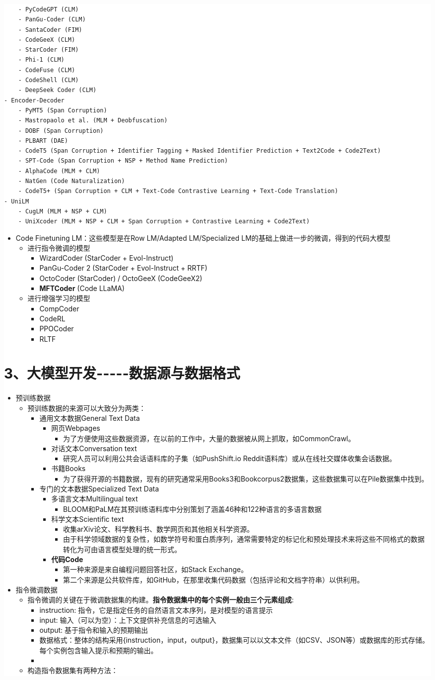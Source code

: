 		- PyCodeGPT (CLM)
		- PanGu-Coder (CLM)
		- SantaCoder (FIM)
		- CodeGeeX (CLM)
		- StarCoder (FIM)
		- Phi-1 (CLM)
		- CodeFuse (CLM)
		- CodeShell (CLM)
		- DeepSeek Coder (CLM)
	- Encoder-Decoder
		- PyMT5 (Span Corruption)
		- Mastropaolo et al. (MLM + Deobfuscation)
		- DOBF (Span Corruption)
		- PLBART (DAE)
		- CodeT5 (Span Corruption + Identifier Tagging + Masked Identifier Prediction + Text2Code + Code2Text)
		- SPT-Code (Span Corruption + NSP + Method Name Prediction)
		- AlphaCode (MLM + CLM)
		- NatGen (Code Naturalization)
		- CodeT5+ (Span Corruption + CLM + Text-Code Contrastive Learning + Text-Code Translation)
	- UniLM
		- CugLM (MLM + NSP + CLM)
		- UniXcoder (MLM + NSP + CLM + Span Corruption + Contrastive Learning + Code2Text)
- Code Finetuning LM：这些模型是在Row LM/Adapted LM/Specialized LM的基础上做进一步的微调，得到的代码大模型
	- 进行指令微调的模型
		- WizardCoder (StarCoder + Evol-Instruct)
		- PanGu-Coder 2 (StarCoder + Evol-Instruct + RRTF)
		- OctoCoder (StarCoder) / OctoGeeX (CodeGeeX2)
		- **MFTCoder** (Code LLaMA)
	- 进行增强学习的模型
		- CompCoder
		- CodeRL
		- PPOCoder
		- RLTF

# 3、大模型开发-----数据源与数据格式
- 预训练数据
	- 预训练数据的来源可以大致分为两类：
		- 通用文本数据General Text Data
			- 网页Webpages
				- 为了方便使用这些数据资源，在以前的工作中，大量的数据被从网上抓取，如CommonCrawl。
			- 对话文本Conversation text
				- 研究人员可以利用公共会话语料库的子集（如PushShift.io Reddit语料库）或从在线社交媒体收集会话数据。
			- 书籍Books
				- 为了获得开源的书籍数据，现有的研究通常采用Books3和Bookcorpus2数据集，这些数据集可以在Pile数据集中找到。
		- 专门的文本数据Specialized Text Data
			- 多语言文本Multilingual text
				- BLOOM和PaLM在其预训练语料库中分别策划了涵盖46种和122种语言的多语言数据
			- 科学文本Scientific text
				- 收集arXiv论文、科学教科书、数学网页和其他相关科学资源。
				- 由于科学领域数据的复杂性，如数学符号和蛋白质序列，通常需要特定的标记化和预处理技术来将这些不同格式的数据转化为可由语言模型处理的统一形式。
			- **代码Code**
				- 第一种来源是来自编程问题回答社区，如Stack Exchange。
				- 第二个来源是公共软件库，如GitHub，在那里收集代码数据（包括评论和文档字符串）以供利用。
- 指令微调数据
	- 指令微调的关键在于微调数据集的构建。**指令数据集中的每个实例一般由三个元素组成**:
		- instruction: 指令，它是指定任务的自然语言文本序列，是对模型的语言提示
		- input: 输入（可以为空）：上下文提供补充信息的可选输入
		- output: 基于指令和输入的预期输出
		- 数据格式：整体的结构采用{instruction，input，output}，数据集可以以文本文件（如CSV、JSON等）或数据库的形式存储。每个实例包含输入提示和预期的输出。
		- 
	- 构造指令数据集有两种方法：